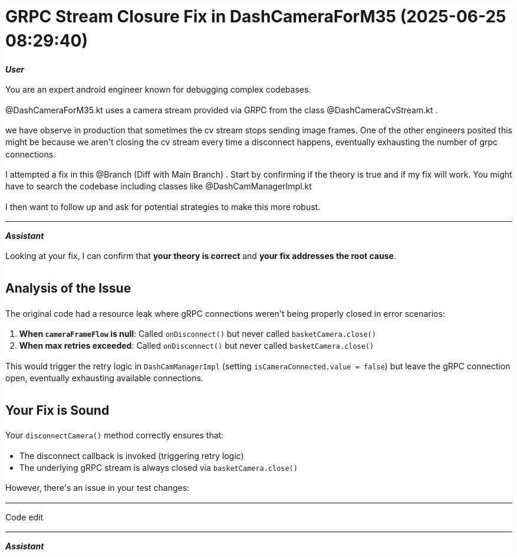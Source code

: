 

# GRPC Stream Closure Fix in DashCameraForM35 (2025-06-25 08:29:40)

_**User**_

You are an expert android engineer known for debugging complex codebases.


@DashCameraForM35.kt uses a camera stream provided via GRPC from the class @DashCameraCvStream.kt .

we have observe in production that sometimes the cv stream stops sending image frames. One of the other engineers posited this might be because we aren't closing the cv stream every time a disconnect happens, eventually exhausting the number of grpc connections.

I attempted a fix in this @Branch (Diff with Main Branch) . Start by confirming if the theory is true and if my fix will work. You might have to search the codebase including classes like @DashCamManagerImpl.kt 

I then want to follow up and ask for potential strategies to make this more robust.

---

_**Assistant**_

Looking at your fix, I can confirm that **your theory is correct** and **your fix addresses the root cause**.

## Analysis of the Issue

The original code had a resource leak where gRPC connections weren't being properly closed in error scenarios:

1. **When `cameraFrameFlow` is null**: Called `onDisconnect()` but never called `basketCamera.close()`
2. **When max retries exceeded**: Called `onDisconnect()` but never called `basketCamera.close()`

This would trigger the retry logic in `DashCamManagerImpl` (setting `isCameraConnected.value = false`) but leave the gRPC connection open, eventually exhausting available connections.

## Your Fix is Sound

Your `disconnectCamera()` method correctly ensures that:
- The disconnect callback is invoked (triggering retry logic)  
- The underlying gRPC stream is always closed via `basketCamera.close()`

However, there's an issue in your test changes:

---

Code edit

---

_**Assistant**_
